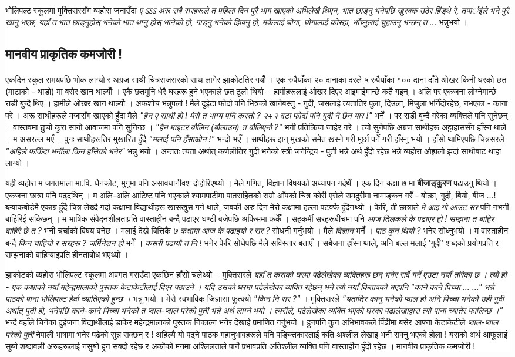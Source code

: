 भोलिपल्ट स्कूलमा मुक्तिसरसँग व्यहोरा जनाउँदा *ए ऽऽऽ अरू सबै सरहरूले त पहिला दिन पुरै
भाग खाएको अभिलेखै थिएन, भात छाड्नु भनेपछि खुरक्क उठेर हिंड्थे रे, तपार्इंले भने पुरै खानु
भएछ, यहाँ त भात छाड्नुहोस् भनेको भात थप्नु होस् भानेको हो, गाड्नु भनेको झिक्नु हो,
मकैलाई घोगा, घोगालाई कोस्हा, भाँच्नुलाई चुहाउनु भन्छन् त \...* भन्नुभयो ।

## मानवीय प्राकृतिक कमजोरी !

एकदिन स्कुल समयपछि भोक लाग्यो र अग्रज साथी चित्रराजसरको साथ लागेर झाकोटतिर गयौँ
। एक रुपैयाँका २० दानाका दरले ५ रुपैयाँका १०० दाना दाँते ओखर किनी घरको छत
(माटाको - थाडो) मा बसेर खान थाल्यौँ । एकै छतमुनि धेरै घरहरू हुने भएकाले छत ठूलो थियो
। हामीहरूलाई ओखर दिएर आइमाईमान्छे कतै गइन् । अलि पर एकजना लोग्नेमान्छे राडी बुन्दै
थिए । हामीले ओखर खान थाल्यौँ । अफशोच भन्नुपर्ला ! मैले दुईटा फोर्दा पनि भित्रको
खानेबस्तु - गुदी, जसलाई त्यतातिर पुला, दिउला, मिजुला भनिँदोरहेछ, नभएका - काना परे
। अरू साथीहरूले मजासँग खाएको हुँदा मैले *"हैन ए साथी हो ! मेरो त भाग्य पनि कस्तो ?
२÷२ वटा फोर्दा पनि गुदी नै छैन यार !"* भनेँ । पर राडी बुन्दै गरेका व्यक्तिले पनि सुनेछन्
। वास्तवमा छुचो कुरा सानो आवाजमा पनि सुनिन्छ । *"हैन माइटर बौलिन (बौलाउन) त
बौलिएनौ ?"* भनी प्रतिक्रिया जाहेर गरे । त्यो सुनेपछि अग्रज साथीहरू अट्टाहाससँग हाँस्न
थाले । म असरल्ल भएँ । पुनः साथीहरूतिर मुखारित हुँदै *"मलाई पनि हँसाओन !"* भन्दो भएँ
। साथीहरू झन् मुखको समेत खस्ने गरी मुर्छा पर्ने गरी हाँस्नु भयो । हाँसो थामिएपछि
चित्रसरले *"अहिले फर्किंदा भनौंला किन हाँसेको भनेर"* भन्नु भयो । अन्ततः त्यता अर्थात्
कर्णलीतिर गुदी भनेको स्त्री जनेन्द्रिय - पुती भन्ने अर्थ हुँदो रहेछ भन्ने व्यहोरा ओह्रालो
झर्दा साथीबाट थाहा लाग्यो ।

यही व्यहोरा म जगतमाला मा.वि. धैनकोट, मुगुमा पनि असावधानीवश दोहोरिएथ्यो । मैले
गणित, विज्ञान विषयको अध्यापन गर्दथेँ । एक दिन कक्षा ७ मा **बीजाङ्कुरण** पढाउनु
थियो । एकजना छात्रा पनि पढ्दथिन् । म अलि-अलि आर्टिष्ट पनि भएकाले श्यामपाटीमा
पातसहितको राम्रो आँपको चित्र कोरी एरोले समदुरीमा नामाङ्कन गरेँ - बोक्रा, गुदी,
बियो, बीज \...! ब्ल्याकबोर्डमै एकाग्र हुँदै चित्र लेख्दै गर्दा कक्षामा विद्यार्थीहरू
खासखुस गर्न थाले, जबकी अरु दिन मेरो कक्षामा हल्ला पटक्कै हुँदैनथ्यो । फेरि, ती छात्राले
*मे आइ गो आउट सर* पनि नभनी बाहिरिई सकिछन् । म भाषिक संवेदनशीलताप्रति वास्ताहीन
बन्दै पढाएर घण्टी बजेपछि अफिसमा फर्केँ । सहकर्मी सरहरूबीचमा पनि *आज तिलकले के पढाएर
हो ! सम्झना त बाहिर बाहिरै छे त ?* भनी चर्चाको विषय बनेछ । मलाई देख्ने बित्तिकै *७
कक्षामा आज के पढाइयो र सर ?* सोधनी गर्नुभयो । मैले *विज्ञान* भनेँ । *पाठ कुन थियो
?* भनेर सोध्नुभयो । म वास्ताहीन बन्दै *किन चाहियो र सरहरू ? जर्मिनेशन हो* भनेँ ।
*कसरी पढायौ त नि !* भनेर फेरि सोधेपछि मैले सविस्तार बताएँ । सबैजना हाँस्न थाले, अनि
बल्ल मलाई \'गुदी\' शब्दको प्रयोगप्रति र सम्झनाको बाहिर्‍याइप्रति हीनताबोध भएथ्यो ।

झाकोटको व्यहोरा भोलिपल्ट स्कूलमा अवगत गराउँदा एकछिन हाँसो चलेथ्यो । मुक्तिसरले *यहाँ
त कसको घरमा पढेलेखेका व्यक्तिहरू छन् भनेर सर्वे गर्ने एउटा नयाँ तरिका छ । त्यो हो - एक
कक्षाको नयाँ महेन्द्रमालाको पुस्तक केटाकेटीलाई दिएर पठाउने । यदि उसको घरमा पढेलेखेका
व्यक्ति रहेछन् भने त्यो नयाँ कितावको भएपनि "काने काने पिच्चा \... \..." भन्ने पाठको
पाना भोलिपल्ट हेर्दा च्यातिएको हुन्छ ।* भन्नु भयो । मेरो स्वभाविक जिज्ञासा फुत्क्यो
*"किन नि सर ?"* । मुक्तिसरले *"यतातिर कानु भनेको प्वाल हो अनि पिच्चा भनेको उही
गुदी अर्थात् पुती हो, भनेपछि काने-काने पिच्चा भनेको त प्वाल-प्वाल परेको पुती भन्ने अर्थ
लाग्ने भयो । त्यसैले, पढेलेखेका व्यक्ति भएको घरका पढालेखाद्वारा त्यो पाना च्यातेर
फालिन्छ ।"* भन्दै वहाँले चिनेका दुईजना विद्यार्थीलाई डाकेर महेन्द्रमालाको पुस्तक निकाल्न
भनेर देखाई प्रमाणित गर्नुभयो । हुनपनि कुन अभिभावकले पिँढीमा बसेर आफ्ना केटाकेटीले
*प्वाल-प्वाल परेको पुती* नेपाली भाषामा भनेर पढेको सुन्न सक्छन् र ! अहिल्यै यो पढ्ने
पाठक महानुभावहरूले पनि पङ्क्तिकारलाई कति अश्लील लेखाइ भनी सक्नु भएको होला ! यसको
अर्थ आफूलाई सुब्ने शब्दावली अरूहरूलाई नसुब्ने हुन सक्दो रहेछ र अर्कोको मनमा अश्लिलताले
पार्ने प्रभावप्रति अतिश्लील व्यक्ति पनि वास्ताहीन हुँदो रहेछ । मानवीय प्राकृतिक
कमजोरी !
